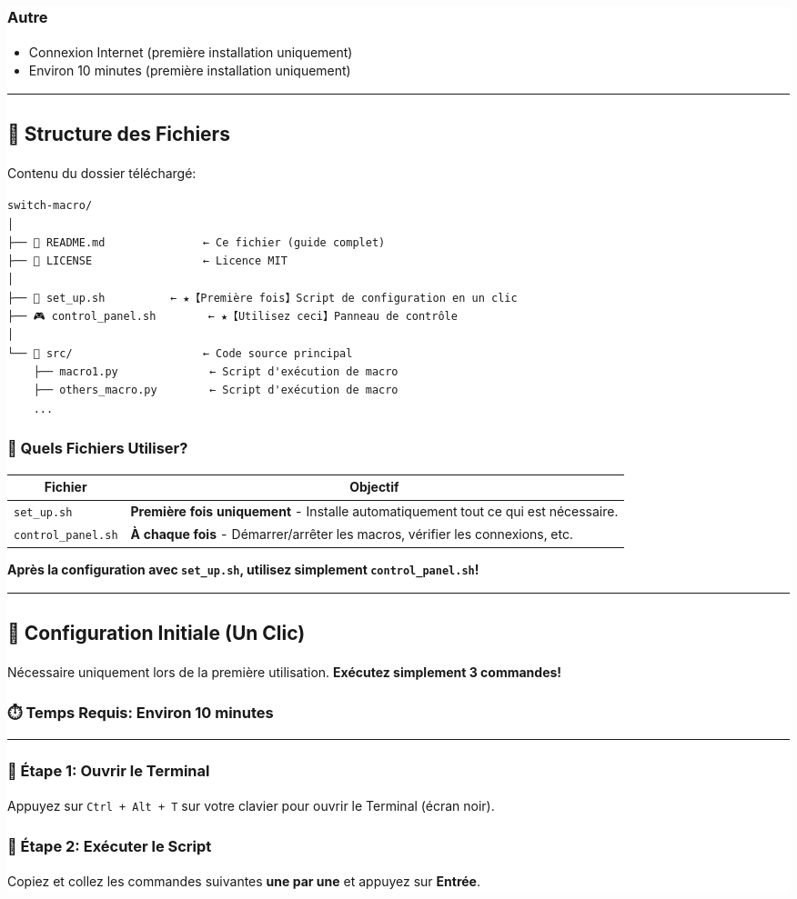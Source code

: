 ### Autre
- Connexion Internet (première installation uniquement)
- Environ 10 minutes (première installation uniquement)

---

## 📁 Structure des Fichiers

Contenu du dossier téléchargé:

```
switch-macro/
│
├── 📄 README.md               ← Ce fichier (guide complet)
├── 📄 LICENSE                 ← Licence MIT
│
├── 🚀 set_up.sh          ← ★【Première fois】Script de configuration en un clic
├── 🎮 control_panel.sh        ← ★【Utilisez ceci】Panneau de contrôle
│
└── 📁 src/                    ← Code source principal
    ├── macro1.py              ← Script d'exécution de macro
    ├── others_macro.py        ← Script d'exécution de macro
    ...
```

### 🎯 Quels Fichiers Utiliser?

| Fichier            | Objectif |
|--------------------|----------|
| `set_up.sh`        | **Première fois uniquement** - Installe automatiquement tout ce qui est nécessaire. |
| `control_panel.sh` | **À chaque fois** - Démarrer/arrêter les macros, vérifier les connexions, etc. |

**Après la configuration avec `set_up.sh`, utilisez simplement `control_panel.sh`!**

---

## 🚀 Configuration Initiale (Un Clic)

Nécessaire uniquement lors de la première utilisation. **Exécutez simplement 3 commandes!**

### ⏱️ Temps Requis: Environ 10 minutes

---

### 📝 Étape 1: Ouvrir le Terminal

Appuyez sur `Ctrl + Alt + T` sur votre clavier pour ouvrir le Terminal (écran noir).

### 📝 Étape 2: Exécuter le Script

Copiez et collez les commandes suivantes **une par une** et appuyez sur **Entrée**.
